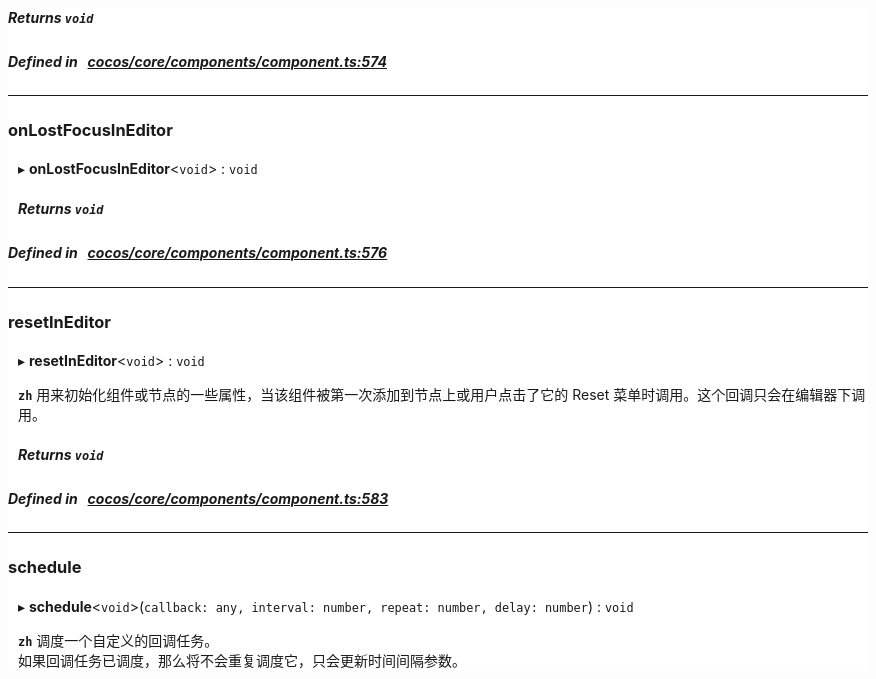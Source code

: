 ##### Returns `void`
</div>

##### Defined in &nbsp;   [cocos/core/components/component.ts:574](https://github.com/cocos-creator/engine/blob/c7bf6b8a9/cocos/core/components/component.ts#L574)&nbsp;
___
### onLostFocusInEditor

<div style="margin-left: 10px;">

▸   **onLostFocusInEditor**<`void`\> : `void`




##### Returns `void`
</div>

##### Defined in &nbsp;   [cocos/core/components/component.ts:576](https://github.com/cocos-creator/engine/blob/c7bf6b8a9/cocos/core/components/component.ts#L576)&nbsp;
___
### resetInEditor

<div style="margin-left: 10px;">

▸   **resetInEditor**<`void`\> : `void`



**`zh`** 用来初始化组件或节点的一些属性，当该组件被第一次添加到节点上或用户点击了它的 Reset 菜单时调用。这个回调只会在编辑器下调用。





##### Returns `void`
</div>

##### Defined in &nbsp;   [cocos/core/components/component.ts:583](https://github.com/cocos-creator/engine/blob/c7bf6b8a9/cocos/core/components/component.ts#L583)&nbsp;
___
### schedule

<div style="margin-left: 10px;">

▸   **schedule**<`void`\>(`callback: any, interval: number, repeat: number, delay: number`) : `void`



**`zh`** 
调度一个自定义的回调任务。<br/>
如果回调任务已调度，那么将不会重复调度它，只会更新时间间隔参数。

